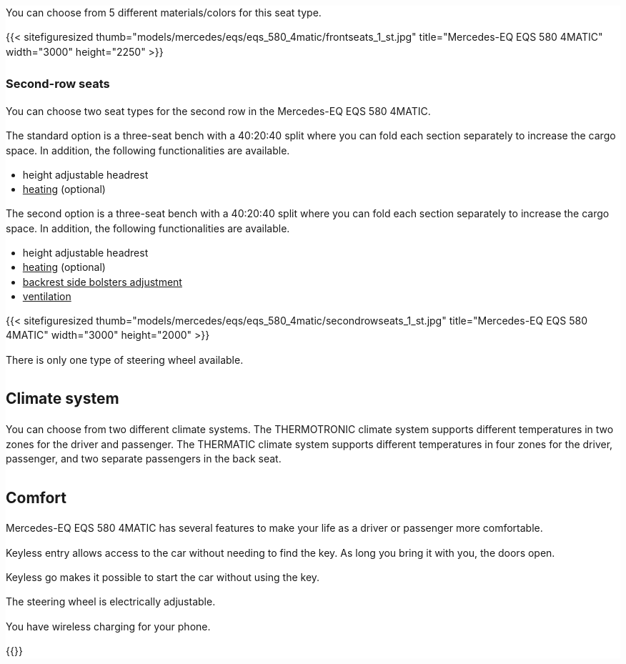 You can choose from 5 different materials/colors for this seat type.




{{< sitefiguresized thumb="models/mercedes/eqs/eqs_580_4matic/frontseats_1_st.jpg" title="Mercedes-EQ EQS 580 4MATIC" width="3000" height="2250"  >}}


### Second-row seats

You can choose two seat types for the second row in the Mercedes-EQ EQS 580 4MATIC.

The standard option is a three-seat bench with a 40:20:40 split where you can fold each section separately to increase the cargo space. In addition, the following functionalities are available.

- height adjustable headrest
- [heating](../../../../technology/seats/adjustment/#heating) (optional)

The second option is a three-seat bench with a 40:20:40 split where you can fold each section separately to increase the cargo space. In addition, the following functionalities are available.

- height adjustable headrest
- [heating](../../../../technology/seats/adjustment/#heating) (optional)
- [backrest side bolsters adjustment](../../../../technology/seats/adjustment/#backrest-side-bolster-adjustment)
- [ventilation](../../../../technology/seats/adjustment/#ventilation)


{{< sitefiguresized thumb="models/mercedes/eqs/eqs_580_4matic/secondrowseats_1_st.jpg" title="Mercedes-EQ EQS 580 4MATIC" width="3000" height="2000"  >}}


There is only one type of steering wheel available.

## Climate system

You can choose from two different climate systems. The THERMOTRONIC climate system supports different temperatures in two zones for the driver and passenger. The THERMATIC climate system supports different temperatures in four zones for the driver, passenger, and two separate passengers in the back seat.

## Comfort

Mercedes-EQ EQS 580 4MATIC has several features to make your life as a driver or passenger more comfortable.

Keyless entry allows access to the car without needing to find the key. As long you bring it with you, the doors open.

Keyless go makes it possible to start the car without using the key.

The steering wheel is electrically adjustable.

You have wireless charging for your phone.

{{<evkxdisplayaddarticle />}}


